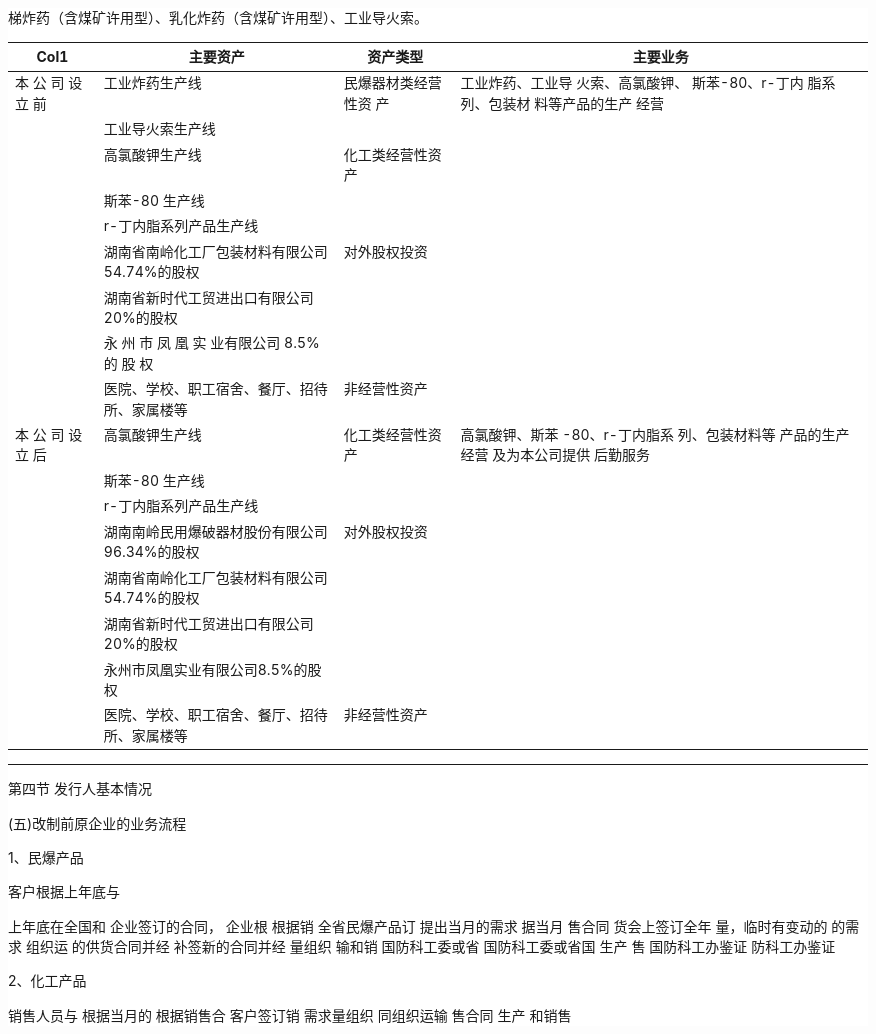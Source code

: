 梯炸药（含煤矿许用型）、乳化炸药（含煤矿许用型）、工业导火索。

|Col1|主要资产|资产类型|主要业务|
|---|---|---|---|
|本 公 司 设 立 前|工业炸药生产线|民爆器材类经营性资 产|工业炸药、工业导 火索、高氯酸钾、 斯苯-80、r-丁内 脂系列、包装材 料等产品的生产 经营|
||工业导火索生产线|||
||高氯酸钾生产线|化工类经营性资产||
||斯苯-80 生产线|||
||r-丁内脂系列产品生产线|||
||湖南省南岭化工厂包装材料有限公司 54.74%的股权|对外股权投资||
||湖南省新时代工贸进出口有限公司 20%的股权|||
||永 州 市 凤 凰 实 业有限公司 8.5%的 股 权|||
||医院、学校、职工宿舍、餐厅、招待 所、家属楼等|非经营性资产||
|本 公 司 设 立 后|高氯酸钾生产线|化工类经营性资产|高氯酸钾、斯苯 -80、r-丁内脂系 列、包装材料等 产品的生产经营 及为本公司提供 后勤服务|
||斯苯-80 生产线|||
||r-丁内脂系列产品生产线|||
||湖南南岭民用爆破器材股份有限公司 96.34%的股权|对外股权投资||
||湖南省南岭化工厂包装材料有限公司 54.74%的股权|||
||湖南省新时代工贸进出口有限公司 20%的股权|||
||永州市凤凰实业有限公司8.5%的股权|||
||医院、学校、职工宿舍、餐厅、招待 所、家属楼等|非经营性资产||


-----

第四节 发行人基本情况

(五)改制前原企业的业务流程

1、民爆产品

客户根据上年底与

上年底在全国和 企业签订的合同， 企业根 根据销
全省民爆产品订 提出当月的需求 据当月 售合同
货会上签订全年 量，临时有变动的 的需求 组织运
的供货合同并经 补签新的合同并经 量组织 输和销
国防科工委或省 国防科工委或省国 生产 售
国防科工办鉴证 防科工办鉴证

2、化工产品

销售人员与 根据当月的 根据销售合
客户签订销 需求量组织 同组织运输
售合同 生产 和销售
